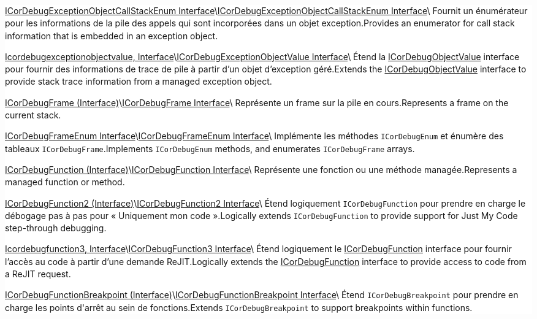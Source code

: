  <span data-ttu-id="45799-211">[ICorDebugExceptionObjectCallStackEnum Interface](icordebugexceptionobjectcallstackenum-interface.md)\\</span><span class="sxs-lookup"><span data-stu-id="45799-211">[ICorDebugExceptionObjectCallStackEnum Interface](icordebugexceptionobjectcallstackenum-interface.md)\\</span></span>
 <span data-ttu-id="45799-212">Fournit un énumérateur pour les informations de la pile des appels qui sont incorporées dans un objet exception.</span><span class="sxs-lookup"><span data-stu-id="45799-212">Provides an enumerator for call stack information that is embedded in an exception object.</span></span>  
  
 <span data-ttu-id="45799-213">[Icordebugexceptionobjectvalue, Interface](icordebugexceptionobjectvalue-interface.md)\\</span><span class="sxs-lookup"><span data-stu-id="45799-213">[ICorDebugExceptionObjectValue Interface](icordebugexceptionobjectvalue-interface.md)\\</span></span>
 <span data-ttu-id="45799-214">Étend la [ICorDebugObjectValue](icordebugobjectvalue-interface.md) interface pour fournir des informations de trace de pile à partir d’un objet d’exception géré.</span><span class="sxs-lookup"><span data-stu-id="45799-214">Extends the [ICorDebugObjectValue](icordebugobjectvalue-interface.md) interface to provide stack trace information from a managed exception object.</span></span>  
  
 <span data-ttu-id="45799-215">[ICorDebugFrame (Interface)](icordebugframe-interface.md)\\</span><span class="sxs-lookup"><span data-stu-id="45799-215">[ICorDebugFrame Interface](icordebugframe-interface.md)\\</span></span>
 <span data-ttu-id="45799-216">Représente un frame sur la pile en cours.</span><span class="sxs-lookup"><span data-stu-id="45799-216">Represents a frame on the current stack.</span></span>  
  
 <span data-ttu-id="45799-217">[ICorDebugFrameEnum Interface](icordebugframeenum-interface.md)\\</span><span class="sxs-lookup"><span data-stu-id="45799-217">[ICorDebugFrameEnum Interface](icordebugframeenum-interface.md)\\</span></span>
 <span data-ttu-id="45799-218">Implémente les méthodes `ICorDebugEnum` et énumère des tableaux `ICorDebugFrame`.</span><span class="sxs-lookup"><span data-stu-id="45799-218">Implements `ICorDebugEnum` methods, and enumerates `ICorDebugFrame` arrays.</span></span>  
  
 <span data-ttu-id="45799-219">[ICorDebugFunction (Interface)](icordebugfunction-interface1.md)\\</span><span class="sxs-lookup"><span data-stu-id="45799-219">[ICorDebugFunction Interface](icordebugfunction-interface1.md)\\</span></span>
 <span data-ttu-id="45799-220">Représente une fonction ou une méthode managée.</span><span class="sxs-lookup"><span data-stu-id="45799-220">Represents a managed function or method.</span></span>  
  
 <span data-ttu-id="45799-221">[ICorDebugFunction2 (Interface)](icordebugfunction2-interface.md)\\</span><span class="sxs-lookup"><span data-stu-id="45799-221">[ICorDebugFunction2 Interface](icordebugfunction2-interface.md)\\</span></span>
 <span data-ttu-id="45799-222">Étend logiquement `ICorDebugFunction` pour prendre en charge le débogage pas à pas pour « Uniquement mon code ».</span><span class="sxs-lookup"><span data-stu-id="45799-222">Logically extends `ICorDebugFunction` to provide support for Just My Code step-through debugging.</span></span>  
  
 <span data-ttu-id="45799-223">[Icordebugfunction3, Interface](icordebugfunction3-interface.md)\\</span><span class="sxs-lookup"><span data-stu-id="45799-223">[ICorDebugFunction3 Interface](icordebugfunction3-interface.md)\\</span></span>
 <span data-ttu-id="45799-224">Étend logiquement le [ICorDebugFunction](icordebugfunction-interface1.md) interface pour fournir l’accès au code à partir d’une demande ReJIT.</span><span class="sxs-lookup"><span data-stu-id="45799-224">Logically extends the [ICorDebugFunction](icordebugfunction-interface1.md) interface to provide access to code from a ReJIT request.</span></span>  
  
 <span data-ttu-id="45799-225">[ICorDebugFunctionBreakpoint (Interface)](icordebugfunctionbreakpoint-interface.md)\\</span><span class="sxs-lookup"><span data-stu-id="45799-225">[ICorDebugFunctionBreakpoint Interface](icordebugfunctionbreakpoint-interface.md)\\</span></span>
 <span data-ttu-id="45799-226">Étend `ICorDebugBreakpoint` pour prendre en charge les points d'arrêt au sein de fonctions.</span><span class="sxs-lookup"><span data-stu-id="45799-226">Extends `ICorDebugBreakpoint` to support breakpoints within functions.</span></span>  
  